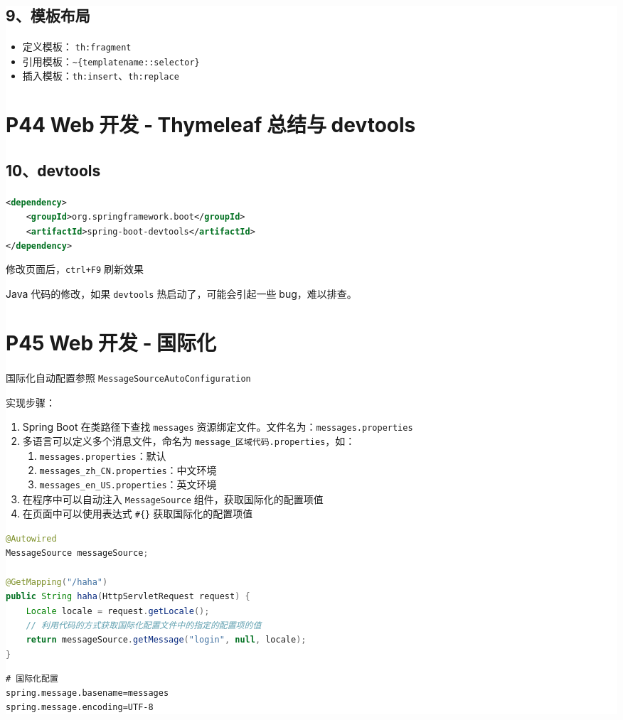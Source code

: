 ## 9、模板布局

- 定义模板： `th:fragment`
- 引用模板：`~{templatename::selector}`
- 插入模板：`th:insert`、`th:replace`

# P44 Web 开发 - Thymeleaf 总结与 devtools

## 10、devtools

```xml
<dependency>
	<groupId>org.springframework.boot</groupId>
    <artifactId>spring-boot-devtools</artifactId>
</dependency>
```

修改页面后，`ctrl+F9` 刷新效果

Java 代码的修改，如果 `devtools` 热启动了，可能会引起一些 bug，难以排查。

# P45 Web 开发 - 国际化

国际化自动配置参照 `MessageSourceAutoConfiguration`

实现步骤：

1. Spring Boot 在类路径下查找 `messages` 资源绑定文件。文件名为：`messages.properties`
2. 多语言可以定义多个消息文件，命名为 `message_区域代码.properties`，如：
   1. `messages.properties`：默认
   2. `messages_zh_CN.properties`：中文环境
   3. `messages_en_US.properties`：英文环境
3. 在程序中可以自动注入 `MessageSource` 组件，获取国际化的配置项值
4. 在页面中可以使用表达式 `#{}` 获取国际化的配置项值



```java
@Autowired
MessageSource messageSource;

@GetMapping("/haha")
public String haha(HttpServletRequest request) {
    Locale locale = request.getLocale();
    // 利用代码的方式获取国际化配置文件中的指定的配置项的值
    return messageSource.getMessage("login", null, locale);
}
```



```properties
# 国际化配置
spring.message.basename=messages
spring.message.encoding=UTF-8
```
